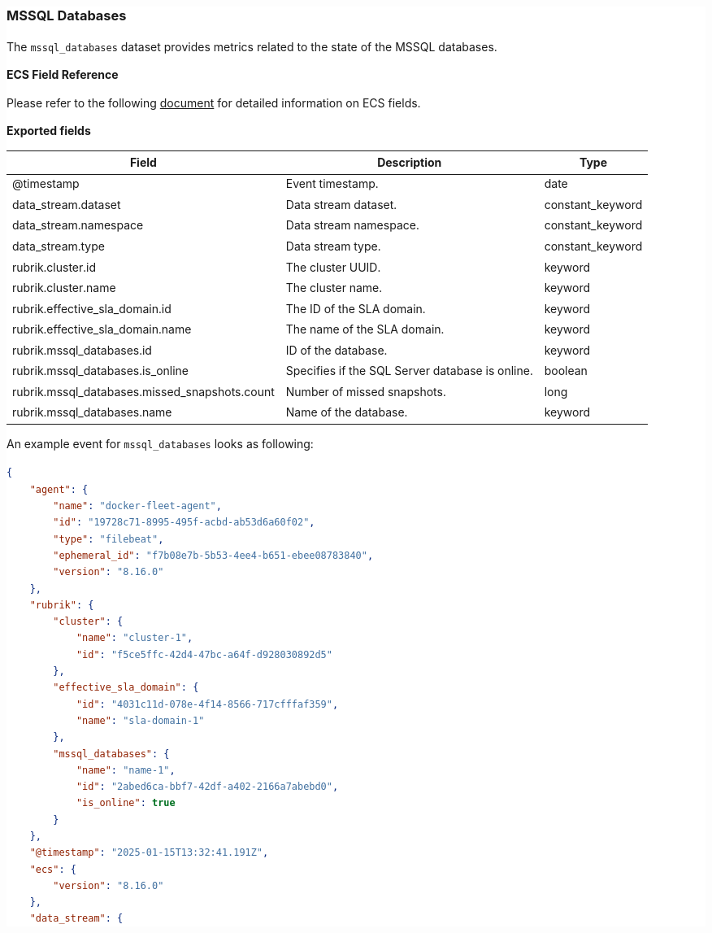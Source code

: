 ### MSSQL Databases

The `mssql_databases` dataset provides metrics related to the state of the MSSQL databases.

**ECS Field Reference**

Please refer to the following [document](https://www.elastic.co/guide/en/ecs/current/ecs-field-reference.html) for detailed information on ECS fields.

**Exported fields**

| Field | Description | Type |
|---|---|---|
| @timestamp | Event timestamp. | date |
| data_stream.dataset | Data stream dataset. | constant_keyword |
| data_stream.namespace | Data stream namespace. | constant_keyword |
| data_stream.type | Data stream type. | constant_keyword |
| rubrik.cluster.id | The cluster UUID. | keyword |
| rubrik.cluster.name | The cluster name. | keyword |
| rubrik.effective_sla_domain.id | The ID of the SLA domain. | keyword |
| rubrik.effective_sla_domain.name | The name of the SLA domain. | keyword |
| rubrik.mssql_databases.id | ID of the database. | keyword |
| rubrik.mssql_databases.is_online | Specifies if the SQL Server database is online. | boolean |
| rubrik.mssql_databases.missed_snapshots.count | Number of missed snapshots. | long |
| rubrik.mssql_databases.name | Name of the database. | keyword |


An example event for `mssql_databases` looks as following:

```json
{
    "agent": {
        "name": "docker-fleet-agent",
        "id": "19728c71-8995-495f-acbd-ab53d6a60f02",
        "type": "filebeat",
        "ephemeral_id": "f7b08e7b-5b53-4ee4-b651-ebee08783840",
        "version": "8.16.0"
    },
    "rubrik": {
        "cluster": {
            "name": "cluster-1",
            "id": "f5ce5ffc-42d4-47bc-a64f-d928030892d5"
        },
        "effective_sla_domain": {
            "id": "4031c11d-078e-4f14-8566-717cfffaf359",
            "name": "sla-domain-1"
        },
        "mssql_databases": {
            "name": "name-1",
            "id": "2abed6ca-bbf7-42df-a402-2166a7abebd0",
            "is_online": true
        }
    },
    "@timestamp": "2025-01-15T13:32:41.191Z",
    "ecs": {
        "version": "8.16.0"
    },
    "data_stream": {
```